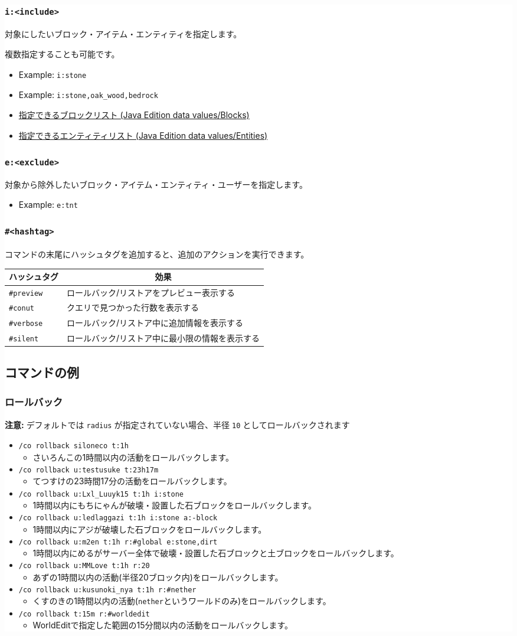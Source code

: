 ### `i:<include>`

対象にしたいブロック・アイテム・エンティティを指定します。

複数指定することも可能です。

- Example: `i:stone`
- Example: `i:stone,oak_wood,bedrock`

- [指定できるブロックリスト (Java Edition data values/Blocks)](https://minecraft.fandom.com/wiki/Java_Edition_data_values/Blocks)
- [指定できるエンティティリスト (Java Edition data values/Entities)](https://minecraft.fandom.com/wiki/Java_Edition_data_values/Entities)

### `e:<exclude>`

対象から除外したいブロック・アイテム・エンティティ・ユーザーを指定します。

- Example: `e:tnt`

### `#<hashtag>`

コマンドの末尾にハッシュタグを追加すると、追加のアクションを実行できます。

| ハッシュタグ | 効果 |
| ---- | ---- |
| `#preview` | ロールバック/リストアをプレビュー表示する |
| `#conut` | クエリで見つかった行数を表示する |
| `#verbose` | ロールバック/リストア中に追加情報を表示する |
| `#silent` | ロールバック/リストア中に最小限の情報を表示する |

## コマンドの例

### ロールバック

**注意:** デフォルトでは `radius` が指定されていない場合、半径 `10` としてロールバックされます

- `/co rollback siloneco t:1h`  
  - さいろんこの1時間以内の活動をロールバックします。
- `/co rollback u:testusuke t:23h17m`  
  - てつすけの23時間17分の活動をロールバックします。
- `/co rollback u:Lxl_Luuyk15 t:1h i:stone`  
  - 1時間以内にもちにゃんが破壊・設置した石ブロックをロールバックします。
- `/co rollback u:ledlaggazi t:1h i:stone a:-block`  
  - 1時間以内にアジが破壊した石ブロックをロールバックします。
- `/co rollback u:m2en t:1h r:#global e:stone,dirt`  
  - 1時間以内にめるがサーバー全体で破壊・設置した石ブロックと土ブロックをロールバックします。
- `/co rollback u:MMLove t:1h r:20`  
  - あずの1時間以内の活動(半径20ブロック内)をロールバックします。
- `/co rollback u:kusunoki_nya t:1h r:#nether`  
  - くすのきの1時間以内の活動(`nether`というワールドのみ)をロールバックします。
- `/co rollback t:15m r:#worldedit`  
  - WorldEditで指定した範囲の15分間以内の活動をロールバックします。
